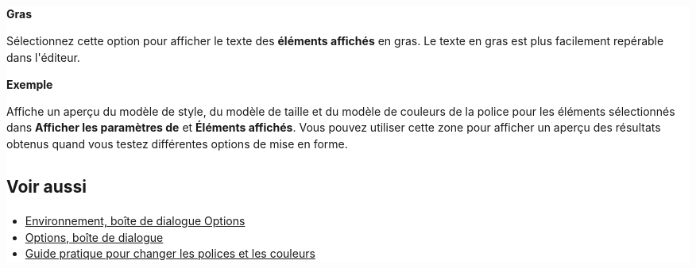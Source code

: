 **Gras**

Sélectionnez cette option pour afficher le texte des **éléments affichés** en gras. Le texte en gras est plus facilement repérable dans l'éditeur.

**Exemple**

Affiche un aperçu du modèle de style, du modèle de taille et du modèle de couleurs de la police pour les éléments sélectionnés dans **Afficher les paramètres de** et **Éléments affichés**. Vous pouvez utiliser cette zone pour afficher un aperçu des résultats obtenus quand vous testez différentes options de mise en forme.

## <a name="see-also"></a>Voir aussi

- [Environnement, boîte de dialogue Options](../../ide/reference/environment-options-dialog-box.md)
- [Options, boîte de dialogue](../../ide/reference/options-dialog-box-visual-studio.md)
- [Guide pratique pour changer les polices et les couleurs](../../ide/how-to-change-fonts-and-colors-in-visual-studio.md)